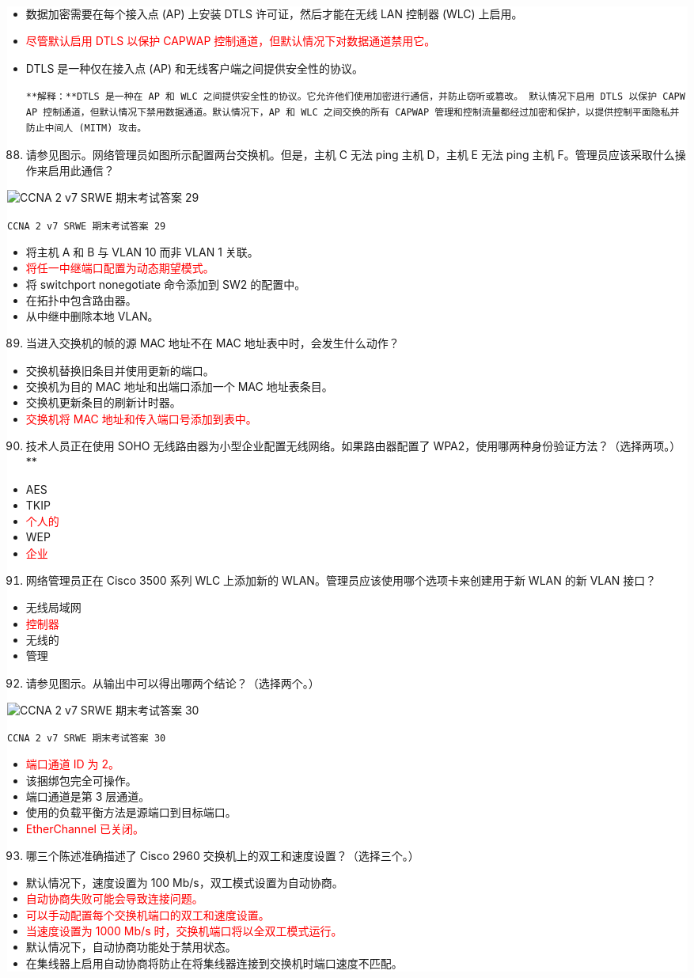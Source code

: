 - 数据加密需要在每个接入点 (AP) 上安装 DTLS 许可证，然后才能在无线 LAN 控制器 (WLC) 上启用。

- <span style="color: #ff0000">尽管默认启用 DTLS 以保护 CAPWAP 控制通道，但默认情况下对数据通道禁用它。</span>

- DTLS 是一种仅在接入点 (AP) 和无线客户端之间提供安全性的协议。

      **解释：**DTLS 是一种在 AP 和 WLC 之间提供安全性的协议。它允许他们使用加密进行通信，并防止窃听或篡改。 默认情况下启用 DTLS 以保护 CAPWAP 控制通道，但默认情况下禁用数据通道。默认情况下，AP 和 WLC 之间交换的所有 CAPWAP 管理和控制流量都经过加密和保护，以提供控制平面隐私并防止中间人 (MITM) 攻击。

88. 请参见图示。网络管理员如图所示配置两台交换机。但是，主机 C 无法 ping 主机 D，主机 E 无法 ping 主机 F。管理员应该采取什么操作来启用此通信？

![CCNA 2 v7 SRWE 期末考试答案 29](https://infraexam.com/ccna2-v7/ccna-2-srwe-switching-routing-and-wireless-essentials-version-7-00-srwe-final-exam-answers/ccna-2-v7-srwe-final-exam-answers-29/)

    CCNA 2 v7 SRWE 期末考试答案 29

- 将主机 A 和 B 与 VLAN 10 而非 VLAN 1 关联。
- <span style="color: #ff0000">将任一中继端口配置为动态期望模式。</span>
- 将 switchport nonegotiate 命令添加到 SW2 的配置中。
- 在拓扑中包含路由器。
- 从中继中删除本地 VLAN。

89. 当进入交换机的帧的源 MAC 地址不在 MAC 地址表中时，会发生什么动作？

- 交换机替换旧条目并使用更新的端口。
- 交换机为目的 MAC 地址和出端口添加一个 MAC 地址表条目。
- 交换机更新条目的刷新计时器。
- <span style="color: #ff0000">交换机将 MAC 地址和传入端口号添加到表中。</span>

90. 技术人员正在使用 SOHO 无线路由器为小型企业配置无线网络。如果路由器配置了 WPA2，使用哪两种身份验证方法？（选择两项。）**

- AES
- TKIP
- <span style="color: #ff0000">个人的</span>
- WEP
- <span style="color: #ff0000">企业</span>

91. 网络管理员正在 Cisco 3500 系列 WLC 上添加新的 WLAN。管理员应该使用哪个选项卡来创建用于新 WLAN 的新 VLAN 接口？

- 无线局域网
- <span style="color: #ff0000">控制器</span>
- 无线的
- 管理

92. 请参见图示。从输出中可以得出哪两个结论？（选择两个。）

![CCNA 2 v7 SRWE 期末考试答案 30](https://infraexam.com/ccna2-v7/ccna-2-srwe-switching-routing-and-wireless-essentials-version-7-00-srwe-final-exam-answers/ccna-2-v7-srwe-final-exam-answers-30/)

    CCNA 2 v7 SRWE 期末考试答案 30

- <span style="color: #ff0000">端口通道 ID 为 2。</span>
- 该捆绑包完全可操作。
- 端口通道是第 3 层通道。
- 使用的负载平衡方法是源端口到目标端口。
- <span style="color: #ff0000">EtherChannel 已关闭。</span>

93. 哪三个陈述准确描述了 Cisco 2960 交换机上的双工和速度设置？（选择三个。）

- 默认情况下，速度设置为 100 Mb/s，双工模式设置为自动协商。
- <span style="color: #ff0000">自动协商失败可能会导致连接问题。</span>
- <span style="color: #ff0000">可以手动配置每个交换机端口的双工和速度设置。</span>
- <span style="color: #ff0000">当速度设置为 1000 Mb/s 时，交换机端口将以全双工模式运行。</span>
- 默认情况下，自动协商功能处于禁用状态。
- 在集线器上启用自动协商将防止在将集线器连接到交换机时端口速度不匹配。
